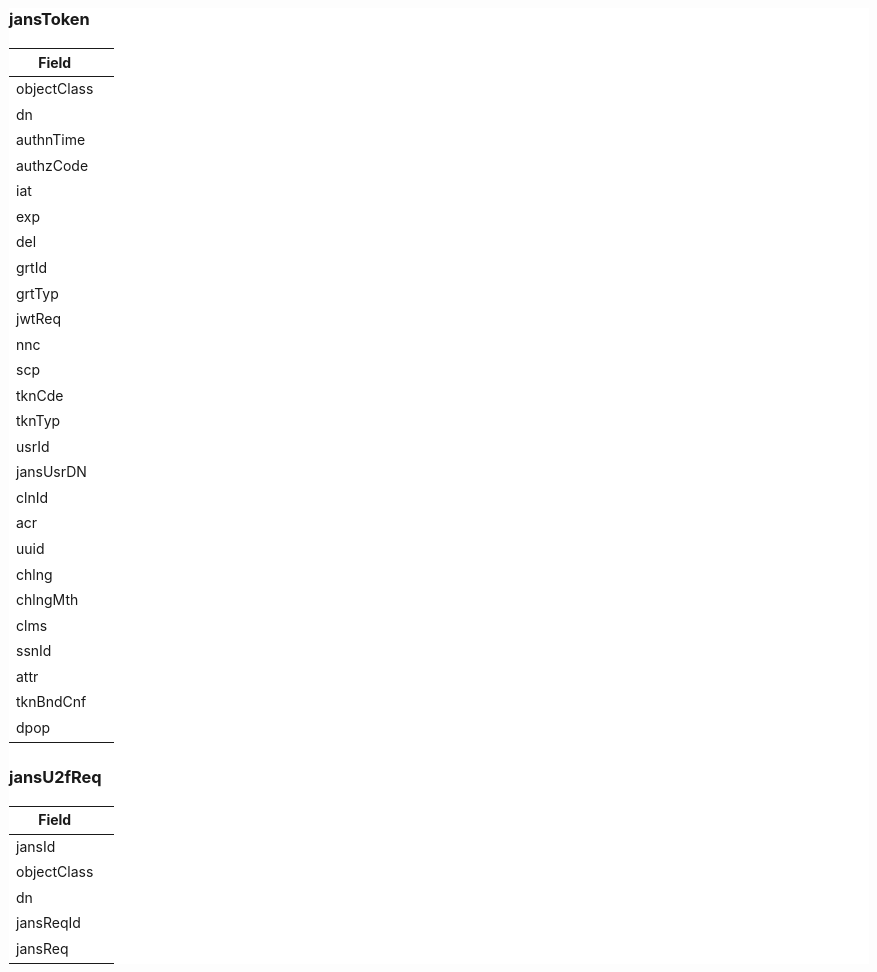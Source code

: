 ### jansToken                  
| Field                 ||
| -| -| 
| objectClass | |
| dn          | |
| authnTime   | |
| authzCode   | |
| iat         | |
| exp         | |
| del         | |
| grtId       | |
| grtTyp      | |
| jwtReq      | |
| nnc         | |
| scp         | |
| tknCde      | |
| tknTyp      | |
| usrId       | |
| jansUsrDN   | |
| clnId       | |
| acr         | |
| uuid        | |
| chlng       | |
| chlngMth    | |
| clms        | |
| ssnId       | |
| attr        | |
| tknBndCnf   | |
| dpop        | |

### jansU2fReq                 
| Field                 | |
| -| -|
| jansId          | |
| objectClass     | |
| dn              | |
| jansReqId       | |
| jansReq         | |